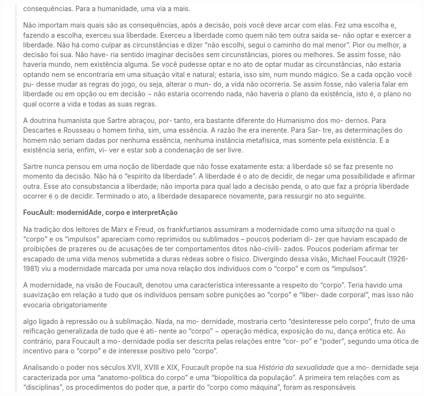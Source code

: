 > consequências. Para a humanidade, uma via a mais.
>
> Não importam mais quais são as consequências, após a decisão, pois
> você deve arcar com elas. Fez uma escolha e, fazendo a escolha,
> exerceu sua liberdade. Exerceu a liberdade como quem não tem outra
> saída se- não optar e exercer a liberdade. Não há como culpar as
> circunstâncias e dizer “não escolhi, segui o caminho do mal menor”.
> Pior ou melhor, a decisão foi sua. Não have- ria sentido imaginar
> decisões sem circunstâncias, piores ou melhores. Se assim fosse, não
> haveria mundo, nem existência alguma. Se você pudesse optar e no ato
> de optar mudar as circunstâncias, não estaria optando nem se
> encontraria em uma situação vital e natural; estaria, isso sim, num
> mundo mágico. Se a cada opção você pu- desse mudar as regras do jogo,
> ou seja, alterar o mun- do, a vida não ocorreria. Se assim fosse, não
> valeria falar em liberdade ou em opção ou em decisão − não estaria
> ocorrendo nada, não haveria o plano da existência, isto é, o plano no
> qual ocorre a vida e todas as suas regras.
>
> A doutrina humanista que Sartre abraçou, por- tanto, era bastante
> diferente do Humanismo dos mo- dernos. Para Descartes e Rousseau o
> homem tinha, sim, uma essência. A razão lhe era inerente. Para Sar-
> tre, as determinações do homem não seriam dadas por nenhuma essência,
> nenhuma instância metafísica, mas somente pela existência. E a
> existência seria, enfim, vi- ver e estar sob a condenação de ser
> livre.
>
> Sartre nunca pensou em uma noção de liberdade que não fosse exatamente
> esta: a liberdade só se faz presente no momento da decisão. Não há o
> “espírito da liberdade”. A liberdade é o ato de decidir, de negar uma
> possibilidade e afirmar outra. Esse ato consubstancia a liberdade; não
> importa para qual lado a decisão penda, o ato que faz a própria
> liberdade ocorrer é o de decidir. Terminado o ato, a liberdade
> desaparece novamente, para ressurgir no ato seguinte.
>
> **FoucAult: modernidAde, corpo e interpretAção**
>
> Na tradição dos leitores de Marx e Freud, os frankfurtianos assumiram
> a modernidade como uma *situação* na qual o “corpo” e os “impulsos”
> apareciam como reprimidos ou sublimados – poucos poderiam di- zer que
> haviam escapado de proibições de prazeres ou de acusações de ter
> comportamentos ditos não-civili- zados. Poucos poderiam afirmar ter
> escapado de uma vida menos submetida a duras rédeas sobre o físico.
> Divergindo dessa visão, Michael Foucault (1926-1981) viu a modernidade
> marcada por uma nova relação dos indivíduos com o “corpo” e com os
> “impulsos”.
>
> A modernidade, na visão de Foucault, denotou uma característica
> interessante a respeito do “corpo”. Teria havido uma suavização em
> relação a tudo que os indivíduos pensam sobre punições ao “corpo” e
> “liber- dade corporal”, mas isso não evocaria obrigatoriamente
>
> algo ligado à repressão ou à sublimação. Nada, na mo- dernidade,
> mostraria certo “desinteresse pelo corpo”, fruto de uma reificação
> generalizada de tudo que é ati- nente ao “corpo” − operação médica,
> exposição do nu, dança erótica etc. Ao contrário, para Foucault a mo-
> dernidade podia ser descrita pelas relações entre “cor- po” e “poder”,
> segundo uma ótica de incentivo para o “corpo” e de interesse positivo
> pelo “corpo”.
>
> Analisando o poder nos séculos XVII, XVIII e XIX, Foucault propõe na
> sua *História da sexualidade* que a mo- dernidade seja caracterizada
> por uma “anatomo-política do corpo” e uma “biopolítica da população”.
> A primeira tem relações com as “disciplinas”, os procedimentos do
> poder que, a partir do “corpo como máquina”, foram as responsáveis